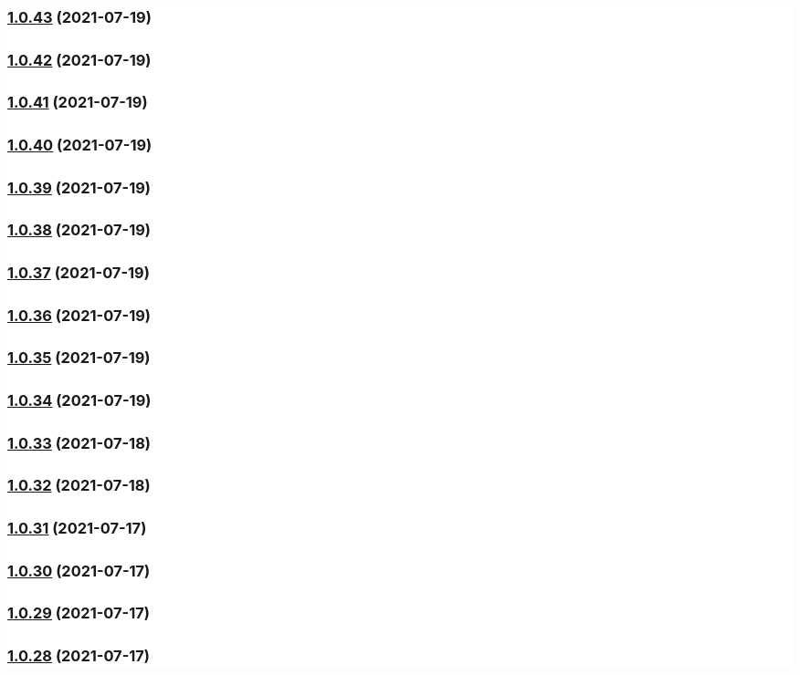 ### [1.0.43](https://github.com/srclaunch/types/compare/v1.0.42...v1.0.43) (2021-07-19)

### [1.0.42](https://github.com/srclaunch/types/compare/v1.0.41...v1.0.42) (2021-07-19)

### [1.0.41](https://github.com/srclaunch/types/compare/v1.0.40...v1.0.41) (2021-07-19)

### [1.0.40](https://github.com/srclaunch/types/compare/v1.0.39...v1.0.40) (2021-07-19)

### [1.0.39](https://github.com/srclaunch/types/compare/v1.0.38...v1.0.39) (2021-07-19)

### [1.0.38](https://github.com/srclaunch/types/compare/v1.0.37...v1.0.38) (2021-07-19)

### [1.0.37](https://github.com/srclaunch/types/compare/v1.0.36...v1.0.37) (2021-07-19)

### [1.0.36](https://github.com/srclaunch/types/compare/v1.0.35...v1.0.36) (2021-07-19)

### [1.0.35](https://github.com/srclaunch/types/compare/v1.0.34...v1.0.35) (2021-07-19)

### [1.0.34](https://github.com/srclaunch/types/compare/v1.0.33...v1.0.34) (2021-07-19)

### [1.0.33](https://github.com/srclaunch/types/compare/v1.0.32...v1.0.33) (2021-07-18)

### [1.0.32](https://github.com/srclaunch/types/compare/v1.0.31...v1.0.32) (2021-07-18)

### [1.0.31](https://github.com/srclaunch/types/compare/v1.0.30...v1.0.31) (2021-07-17)

### [1.0.30](https://github.com/srclaunch/types/compare/v1.0.29...v1.0.30) (2021-07-17)

### [1.0.29](https://github.com/srclaunch/types/compare/v1.0.28...v1.0.29) (2021-07-17)

### [1.0.28](https://github.com/srclaunch/types/compare/v1.0.27...v1.0.28) (2021-07-17)
